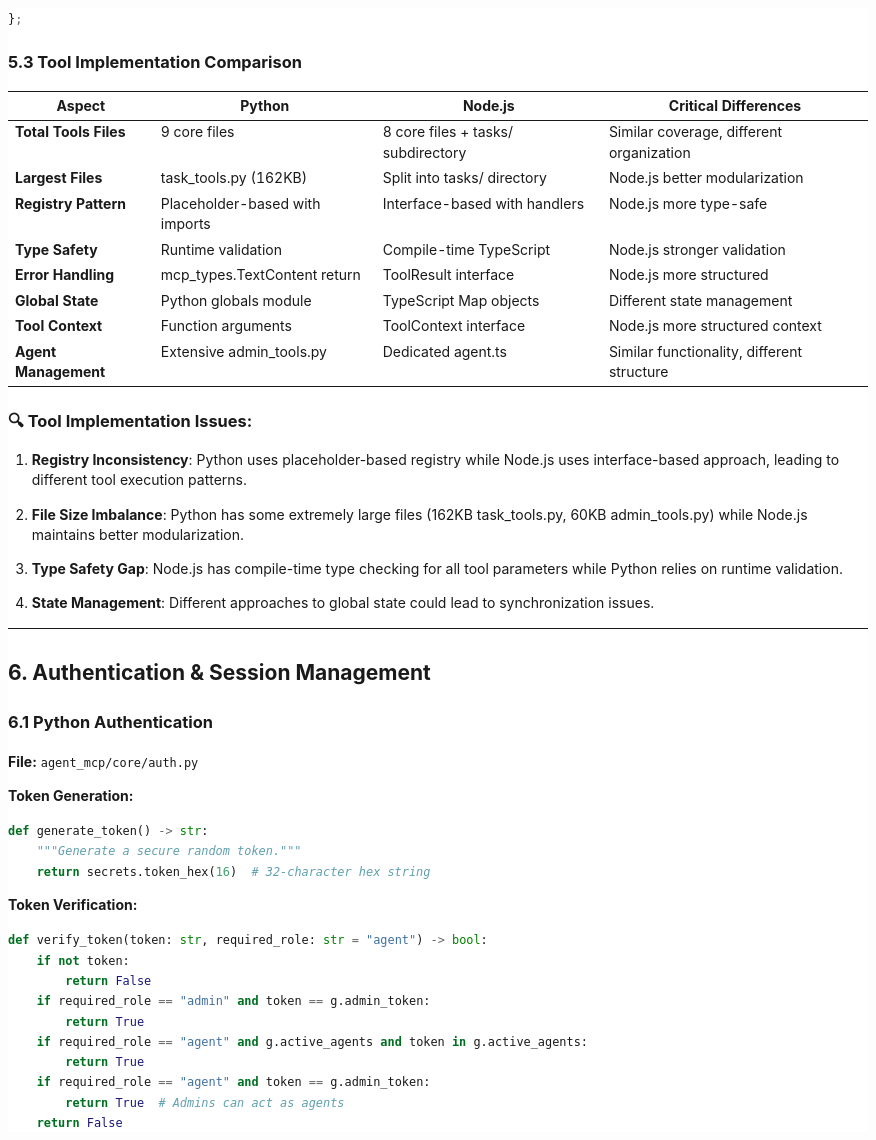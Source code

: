 ```typescript
};
```

### 5.3 Tool Implementation Comparison

| Aspect | Python | Node.js | Critical Differences |
|--------|--------|---------|---------------------|
| **Total Tools Files** | 9 core files | 8 core files + tasks/ subdirectory | Similar coverage, different organization |
| **Largest Files** | task_tools.py (162KB) | Split into tasks/ directory | Node.js better modularization |
| **Registry Pattern** | Placeholder-based with imports | Interface-based with handlers | Node.js more type-safe |
| **Type Safety** | Runtime validation | Compile-time TypeScript | Node.js stronger validation |
| **Error Handling** | mcp_types.TextContent return | ToolResult interface | Node.js more structured |
| **Global State** | Python globals module | TypeScript Map objects | Different state management |
| **Tool Context** | Function arguments | ToolContext interface | Node.js more structured context |
| **Agent Management** | Extensive admin_tools.py | Dedicated agent.ts | Similar functionality, different structure |

### 🔍 **Tool Implementation Issues:**

1. **Registry Inconsistency**: Python uses placeholder-based registry while Node.js uses interface-based approach, leading to different tool execution patterns.

2. **File Size Imbalance**: Python has some extremely large files (162KB task_tools.py, 60KB admin_tools.py) while Node.js maintains better modularization.

3. **Type Safety Gap**: Node.js has compile-time type checking for all tool parameters while Python relies on runtime validation.

4. **State Management**: Different approaches to global state could lead to synchronization issues.

---

## 6. Authentication & Session Management

### 6.1 Python Authentication

**File:** `agent_mcp/core/auth.py`

**Token Generation:**
```python
def generate_token() -> str:
    """Generate a secure random token."""
    return secrets.token_hex(16)  # 32-character hex string
```

**Token Verification:**
```python
def verify_token(token: str, required_role: str = "agent") -> bool:
    if not token:
        return False
    if required_role == "admin" and token == g.admin_token:
        return True
    if required_role == "agent" and g.active_agents and token in g.active_agents:
        return True
    if required_role == "agent" and token == g.admin_token:
        return True  # Admins can act as agents
    return False
```
